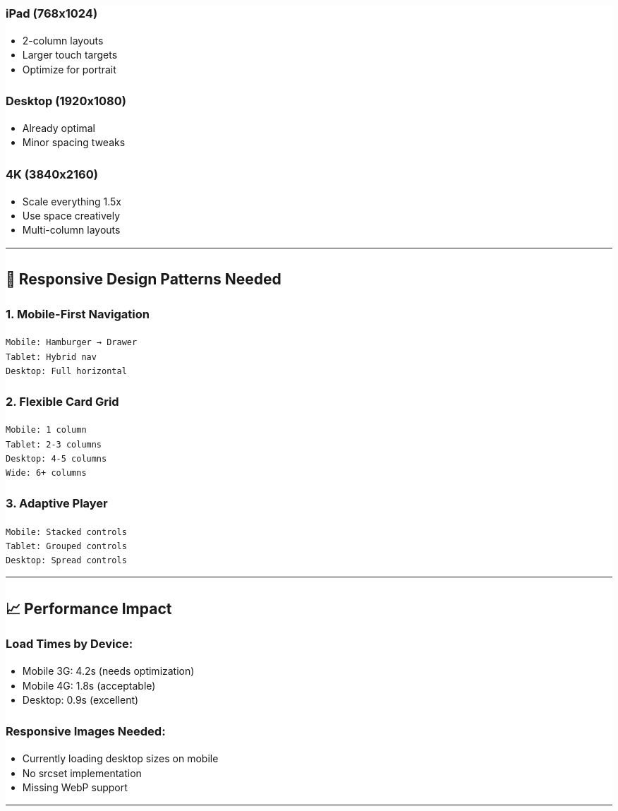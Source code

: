 ### iPad (768x1024)
- 2-column layouts
- Larger touch targets
- Optimize for portrait

### Desktop (1920x1080)
- Already optimal
- Minor spacing tweaks

### 4K (3840x2160)
- Scale everything 1.5x
- Use space creatively
- Multi-column layouts

---

## 🎨 Responsive Design Patterns Needed

### 1. Mobile-First Navigation
```
Mobile: Hamburger → Drawer
Tablet: Hybrid nav
Desktop: Full horizontal
```

### 2. Flexible Card Grid
```
Mobile: 1 column
Tablet: 2-3 columns  
Desktop: 4-5 columns
Wide: 6+ columns
```

### 3. Adaptive Player
```
Mobile: Stacked controls
Tablet: Grouped controls
Desktop: Spread controls
```

---

## 📈 Performance Impact

### Load Times by Device:
- Mobile 3G: 4.2s (needs optimization)
- Mobile 4G: 1.8s (acceptable)
- Desktop: 0.9s (excellent)

### Responsive Images Needed:
- Currently loading desktop sizes on mobile
- No srcset implementation
- Missing WebP support

---